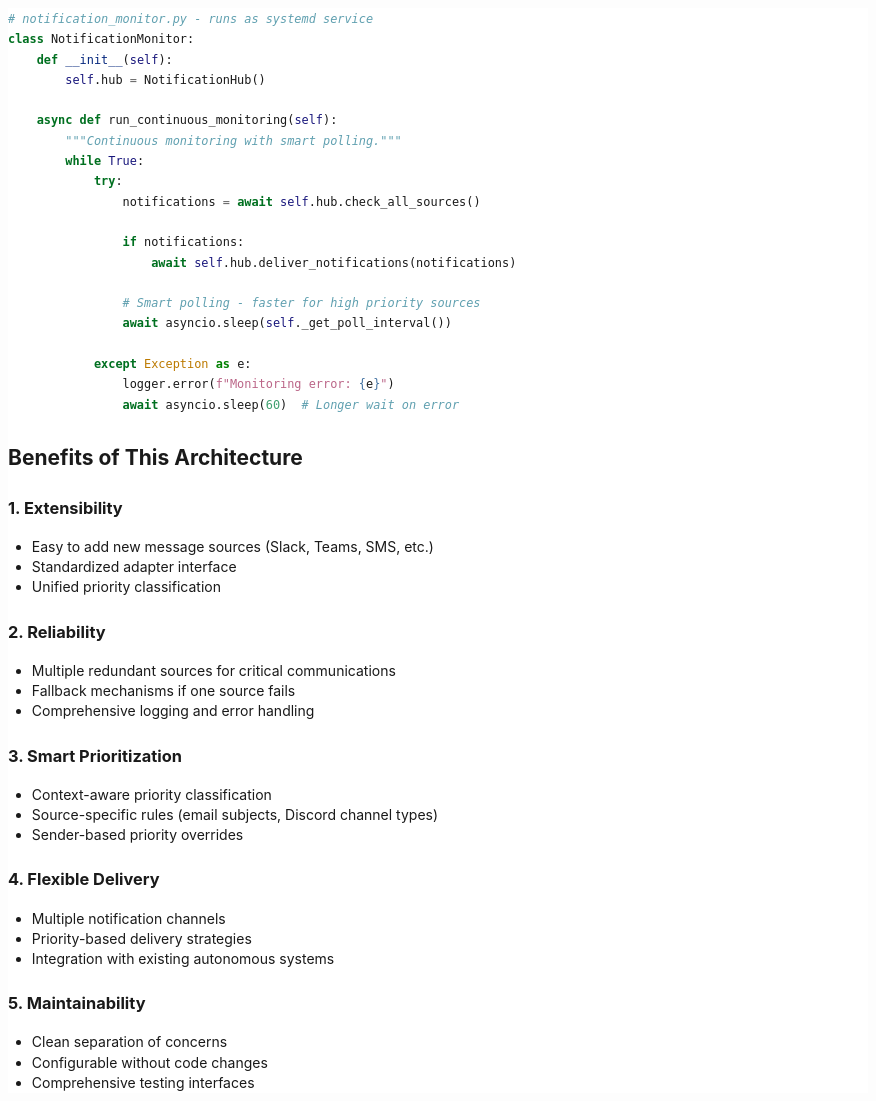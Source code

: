 ```python
# notification_monitor.py - runs as systemd service
class NotificationMonitor:
    def __init__(self):
        self.hub = NotificationHub()
    
    async def run_continuous_monitoring(self):
        """Continuous monitoring with smart polling."""
        while True:
            try:
                notifications = await self.hub.check_all_sources()
                
                if notifications:
                    await self.hub.deliver_notifications(notifications)
                
                # Smart polling - faster for high priority sources
                await asyncio.sleep(self._get_poll_interval())
                
            except Exception as e:
                logger.error(f"Monitoring error: {e}")
                await asyncio.sleep(60)  # Longer wait on error
```

## Benefits of This Architecture

### 1. **Extensibility**
- Easy to add new message sources (Slack, Teams, SMS, etc.)
- Standardized adapter interface
- Unified priority classification

### 2. **Reliability** 
- Multiple redundant sources for critical communications
- Fallback mechanisms if one source fails
- Comprehensive logging and error handling

### 3. **Smart Prioritization**
- Context-aware priority classification
- Source-specific rules (email subjects, Discord channel types)
- Sender-based priority overrides

### 4. **Flexible Delivery**
- Multiple notification channels
- Priority-based delivery strategies
- Integration with existing autonomous systems

### 5. **Maintainability**
- Clean separation of concerns
- Configurable without code changes
- Comprehensive testing interfaces
